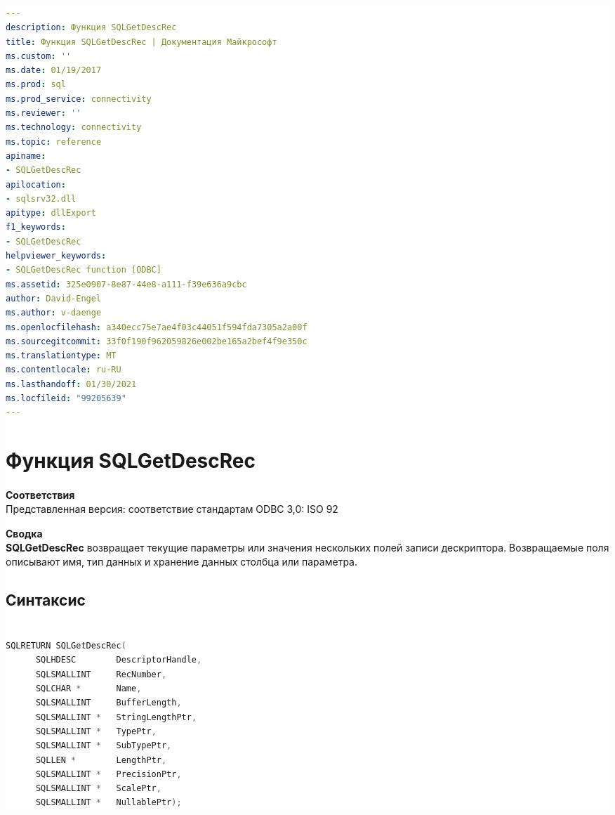 ```yaml
---
description: Функция SQLGetDescRec
title: Функция SQLGetDescRec | Документация Майкрософт
ms.custom: ''
ms.date: 01/19/2017
ms.prod: sql
ms.prod_service: connectivity
ms.reviewer: ''
ms.technology: connectivity
ms.topic: reference
apiname:
- SQLGetDescRec
apilocation:
- sqlsrv32.dll
apitype: dllExport
f1_keywords:
- SQLGetDescRec
helpviewer_keywords:
- SQLGetDescRec function [ODBC]
ms.assetid: 325e0907-8e87-44e8-a111-f39e636a9cbc
author: David-Engel
ms.author: v-daenge
ms.openlocfilehash: a340ecc75e7ae4f03c44051f594fda7305a2a00f
ms.sourcegitcommit: 33f0f190f962059826e002be165a2bef4f9e350c
ms.translationtype: MT
ms.contentlocale: ru-RU
ms.lasthandoff: 01/30/2021
ms.locfileid: "99205639"
---
```

# <a name="sqlgetdescrec-function"></a>Функция SQLGetDescRec
**Соответствия**  
 Представленная версия: соответствие стандартам ODBC 3,0: ISO 92  
  
 **Сводка**  
 **SQLGetDescRec** возвращает текущие параметры или значения нескольких полей записи дескриптора. Возвращаемые поля описывают имя, тип данных и хранение данных столбца или параметра.  
  
## <a name="syntax"></a>Синтаксис  
  
```cpp  
  
SQLRETURN SQLGetDescRec(  
      SQLHDESC        DescriptorHandle,  
      SQLSMALLINT     RecNumber,  
      SQLCHAR *       Name,  
      SQLSMALLINT     BufferLength,  
      SQLSMALLINT *   StringLengthPtr,  
      SQLSMALLINT *   TypePtr,  
      SQLSMALLINT *   SubTypePtr,  
      SQLLEN *        LengthPtr,  
      SQLSMALLINT *   PrecisionPtr,  
      SQLSMALLINT *   ScalePtr,  
      SQLSMALLINT *   NullablePtr);  
```  
  
